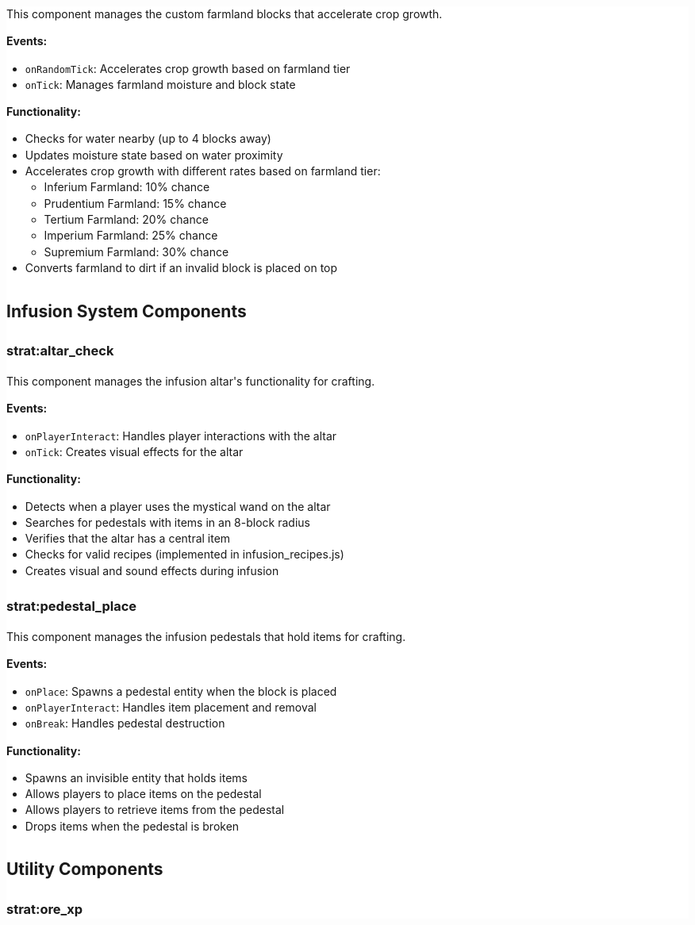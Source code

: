 This component manages the custom farmland blocks that accelerate crop growth.

**Events:**
- `onRandomTick`: Accelerates crop growth based on farmland tier
- `onTick`: Manages farmland moisture and block state

**Functionality:**
- Checks for water nearby (up to 4 blocks away)
- Updates moisture state based on water proximity
- Accelerates crop growth with different rates based on farmland tier:
  - Inferium Farmland: 10% chance
  - Prudentium Farmland: 15% chance
  - Tertium Farmland: 20% chance
  - Imperium Farmland: 25% chance
  - Supremium Farmland: 30% chance
- Converts farmland to dirt if an invalid block is placed on top

## Infusion System Components

### strat:altar_check

This component manages the infusion altar's functionality for crafting.

**Events:**
- `onPlayerInteract`: Handles player interactions with the altar
- `onTick`: Creates visual effects for the altar

**Functionality:**
- Detects when a player uses the mystical wand on the altar
- Searches for pedestals with items in an 8-block radius
- Verifies that the altar has a central item
- Checks for valid recipes (implemented in infusion_recipes.js)
- Creates visual and sound effects during infusion

### strat:pedestal_place

This component manages the infusion pedestals that hold items for crafting.

**Events:**
- `onPlace`: Spawns a pedestal entity when the block is placed
- `onPlayerInteract`: Handles item placement and removal
- `onBreak`: Handles pedestal destruction

**Functionality:**
- Spawns an invisible entity that holds items
- Allows players to place items on the pedestal
- Allows players to retrieve items from the pedestal
- Drops items when the pedestal is broken

## Utility Components

### strat:ore_xp
